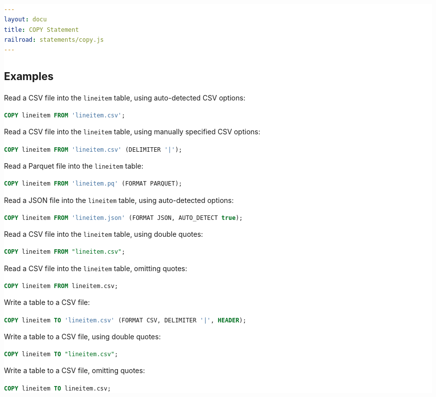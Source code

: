 ```yaml
---
layout: docu
title: COPY Statement
railroad: statements/copy.js
---
```


## Examples

Read a CSV file into the `lineitem` table, using auto-detected CSV options:

```sql
COPY lineitem FROM 'lineitem.csv';
```

Read a CSV file into the `lineitem` table, using manually specified CSV options:

```sql
COPY lineitem FROM 'lineitem.csv' (DELIMITER '|');
```

Read a Parquet file into the `lineitem` table:

```sql
COPY lineitem FROM 'lineitem.pq' (FORMAT PARQUET);
```

Read a JSON file into the `lineitem` table, using auto-detected options:

```sql
COPY lineitem FROM 'lineitem.json' (FORMAT JSON, AUTO_DETECT true);
```

Read a CSV file into the `lineitem` table, using double quotes:

```sql
COPY lineitem FROM "lineitem.csv";
```

Read a CSV file into the `lineitem` table, omitting quotes:

```sql
COPY lineitem FROM lineitem.csv;
```

Write a table to a CSV file:

```sql
COPY lineitem TO 'lineitem.csv' (FORMAT CSV, DELIMITER '|', HEADER);
```

Write a table to a CSV file, using double quotes:

```sql
COPY lineitem TO "lineitem.csv";
```

Write a table to a CSV file, omitting quotes:

```sql
COPY lineitem TO lineitem.csv;
```
